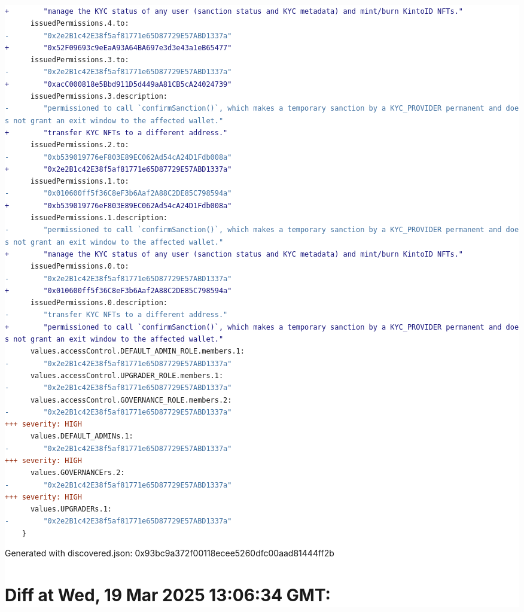 ```diff
+        "manage the KYC status of any user (sanction status and KYC metadata) and mint/burn KintoID NFTs."
      issuedPermissions.4.to:
-        "0x2e2B1c42E38f5af81771e65D87729E57ABD1337a"
+        "0x52F09693c9eEaA93A64BA697e3d3e43a1eB65477"
      issuedPermissions.3.to:
-        "0x2e2B1c42E38f5af81771e65D87729E57ABD1337a"
+        "0xacC000818e5Bbd911D5d449aA81CB5cA24024739"
      issuedPermissions.3.description:
-        "permissioned to call `confirmSanction()`, which makes a temporary sanction by a KYC_PROVIDER permanent and does not grant an exit window to the affected wallet."
+        "transfer KYC NFTs to a different address."
      issuedPermissions.2.to:
-        "0xb539019776eF803E89EC062Ad54cA24D1Fdb008a"
+        "0x2e2B1c42E38f5af81771e65D87729E57ABD1337a"
      issuedPermissions.1.to:
-        "0x010600ff5f36C8eF3b6Aaf2A88C2DE85C798594a"
+        "0xb539019776eF803E89EC062Ad54cA24D1Fdb008a"
      issuedPermissions.1.description:
-        "permissioned to call `confirmSanction()`, which makes a temporary sanction by a KYC_PROVIDER permanent and does not grant an exit window to the affected wallet."
+        "manage the KYC status of any user (sanction status and KYC metadata) and mint/burn KintoID NFTs."
      issuedPermissions.0.to:
-        "0x2e2B1c42E38f5af81771e65D87729E57ABD1337a"
+        "0x010600ff5f36C8eF3b6Aaf2A88C2DE85C798594a"
      issuedPermissions.0.description:
-        "transfer KYC NFTs to a different address."
+        "permissioned to call `confirmSanction()`, which makes a temporary sanction by a KYC_PROVIDER permanent and does not grant an exit window to the affected wallet."
      values.accessControl.DEFAULT_ADMIN_ROLE.members.1:
-        "0x2e2B1c42E38f5af81771e65D87729E57ABD1337a"
      values.accessControl.UPGRADER_ROLE.members.1:
-        "0x2e2B1c42E38f5af81771e65D87729E57ABD1337a"
      values.accessControl.GOVERNANCE_ROLE.members.2:
-        "0x2e2B1c42E38f5af81771e65D87729E57ABD1337a"
+++ severity: HIGH
      values.DEFAULT_ADMINs.1:
-        "0x2e2B1c42E38f5af81771e65D87729E57ABD1337a"
+++ severity: HIGH
      values.GOVERNANCErs.2:
-        "0x2e2B1c42E38f5af81771e65D87729E57ABD1337a"
+++ severity: HIGH
      values.UPGRADERs.1:
-        "0x2e2B1c42E38f5af81771e65D87729E57ABD1337a"
    }
```

Generated with discovered.json: 0x93bc9a372f00118ecee5260dfc00aad81444ff2b

# Diff at Wed, 19 Mar 2025 13:06:34 GMT:
